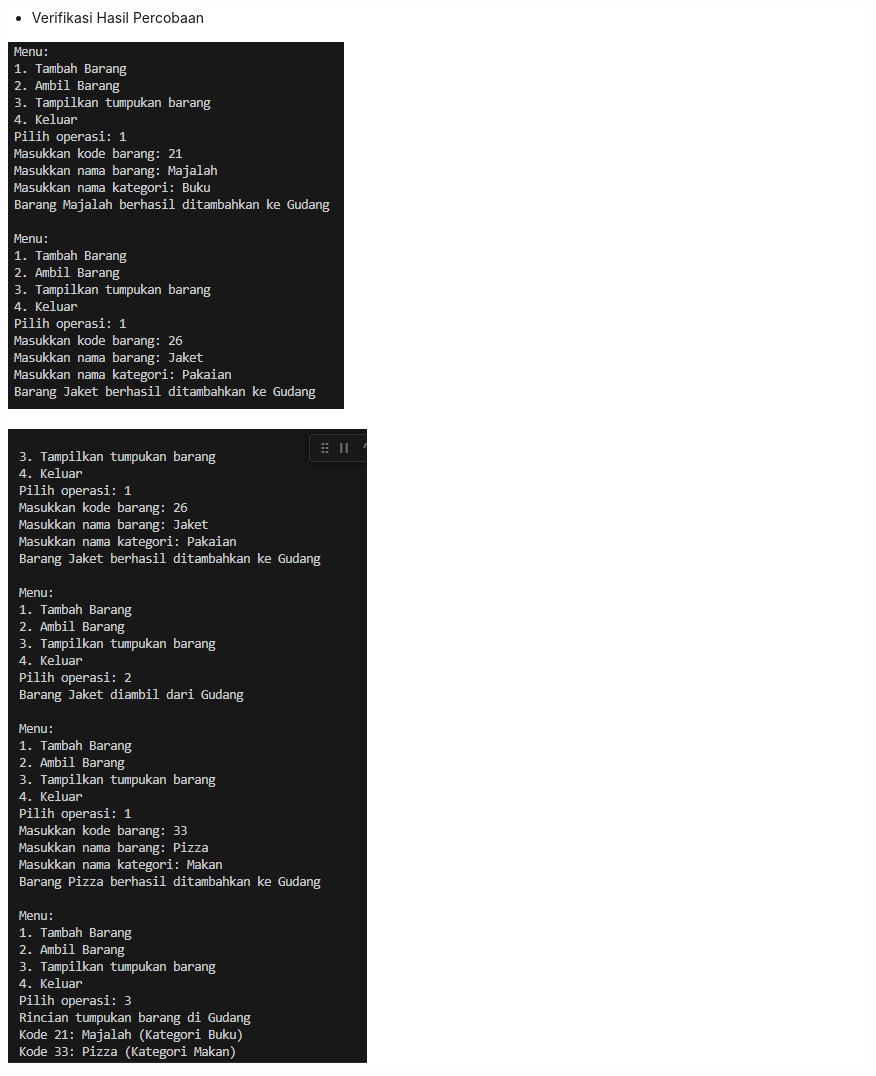- Verifikasi Hasil Percobaan

![alt text](<Screenshot 2024-04-26 103536.png>)

![alt text](<Screenshot 2024-04-26 103520.png>)
